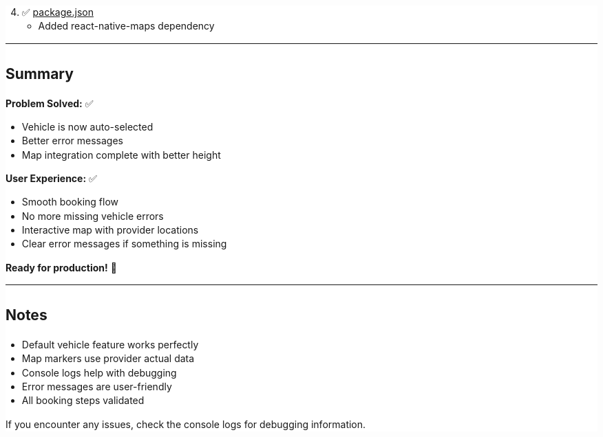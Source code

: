 4. ✅ [package.json](package.json)
   - Added react-native-maps dependency

---

## Summary

**Problem Solved:** ✅
- Vehicle is now auto-selected
- Better error messages
- Map integration complete with better height

**User Experience:** ✅
- Smooth booking flow
- No more missing vehicle errors
- Interactive map with provider locations
- Clear error messages if something is missing

**Ready for production!** 🚀

---

## Notes

- Default vehicle feature works perfectly
- Map markers use provider actual data
- Console logs help with debugging
- Error messages are user-friendly
- All booking steps validated

If you encounter any issues, check the console logs for debugging information.
